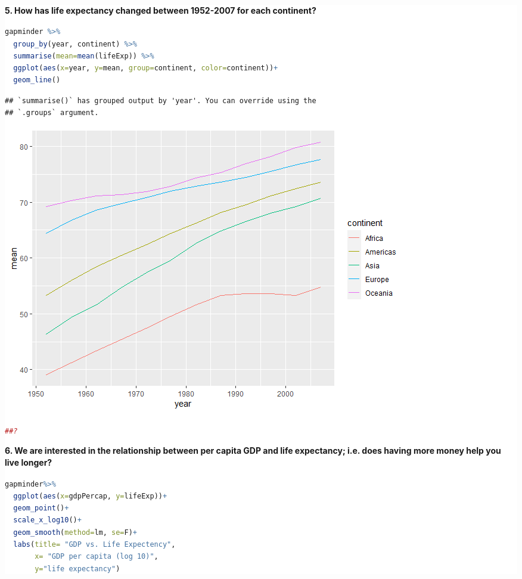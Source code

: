 
**5. How has life expectancy changed between 1952-2007 for each continent?**

```r
gapminder %>% 
  group_by(year, continent) %>% 
  summarise(mean=mean(lifeExp)) %>% 
  ggplot(aes(x=year, y=mean, group=continent, color=continent))+
  geom_line()
```

```
## `summarise()` has grouped output by 'year'. You can override using the
## `.groups` argument.
```

![](hw11_files/figure-html/unnamed-chunk-11-1.png)

```r
##?
```


**6. We are interested in the relationship between per capita GDP and life expectancy; i.e. does having more money help you live longer?**

```r
gapminder%>% 
  ggplot(aes(x=gdpPercap, y=lifeExp))+
  geom_point()+
  scale_x_log10()+
  geom_smooth(method=lm, se=F)+
  labs(title= "GDP vs. Life Expectency",
       x= "GDP per capita (log 10)",
       y="life expectancy")
```
